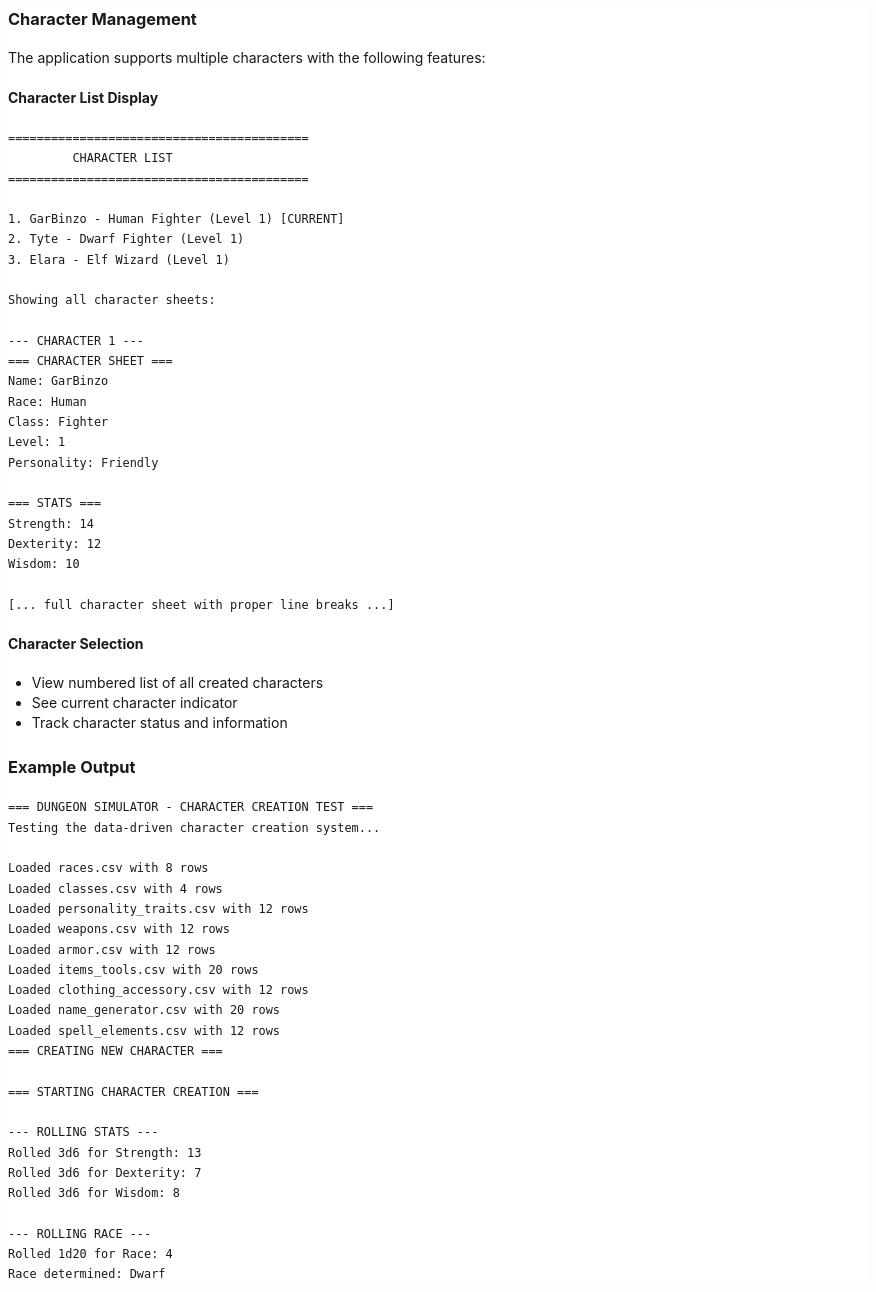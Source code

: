 ### Character Management
The application supports multiple characters with the following features:

#### Character List Display
```
==========================================
         CHARACTER LIST
==========================================

1. GarBinzo - Human Fighter (Level 1) [CURRENT]
2. Tyte - Dwarf Fighter (Level 1)
3. Elara - Elf Wizard (Level 1)

Showing all character sheets:

--- CHARACTER 1 ---
=== CHARACTER SHEET ===
Name: GarBinzo
Race: Human
Class: Fighter
Level: 1
Personality: Friendly

=== STATS ===
Strength: 14
Dexterity: 12
Wisdom: 10

[... full character sheet with proper line breaks ...]
```

#### Character Selection
- View numbered list of all created characters
- See current character indicator
- Track character status and information

### Example Output
```
=== DUNGEON SIMULATOR - CHARACTER CREATION TEST ===
Testing the data-driven character creation system...

Loaded races.csv with 8 rows
Loaded classes.csv with 4 rows
Loaded personality_traits.csv with 12 rows
Loaded weapons.csv with 12 rows
Loaded armor.csv with 12 rows
Loaded items_tools.csv with 20 rows
Loaded clothing_accessory.csv with 12 rows
Loaded name_generator.csv with 20 rows
Loaded spell_elements.csv with 12 rows
=== CREATING NEW CHARACTER ===

=== STARTING CHARACTER CREATION ===

--- ROLLING STATS ---
Rolled 3d6 for Strength: 13
Rolled 3d6 for Dexterity: 7
Rolled 3d6 for Wisdom: 8

--- ROLLING RACE ---
Rolled 1d20 for Race: 4
Race determined: Dwarf

```